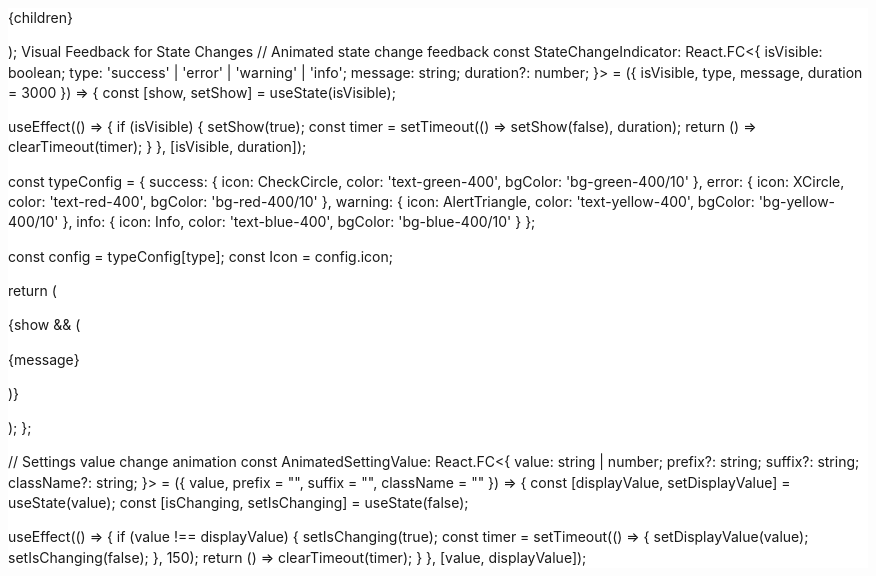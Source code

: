 

 {children}
 

);
Visual Feedback for State Changes
// Animated state change feedback
const StateChangeIndicator: React.FC<{
 isVisible: boolean;
 type: 'success' | 'error' | 'warning' | 'info';
 message: string;
 duration?: number;
}> = ({ isVisible, type, message, duration = 3000 }) => {
 const [show, setShow] = useState(isVisible);

 useEffect(() => {
 if (isVisible) {
 setShow(true);
 const timer = setTimeout(() => setShow(false), duration);
 return () => clearTimeout(timer);
 }
 }, [isVisible, duration]);

 const typeConfig = {
 success: { icon: CheckCircle, color: 'text-green-400', bgColor: 'bg-green-400/10' },
 error: { icon: XCircle, color: 'text-red-400', bgColor: 'bg-red-400/10' },
 warning: { icon: AlertTriangle, color: 'text-yellow-400', bgColor: 'bg-yellow-400/10' },
 info: { icon: Info, color: 'text-blue-400', bgColor: 'bg-blue-400/10' }
 };

 const config = typeConfig[type];
 const Icon = config.icon;

 return (
 
 {show && (
 

{message}

 )}
 
 );
};

// Settings value change animation
const AnimatedSettingValue: React.FC<{
 value: string | number;
 prefix?: string;
 suffix?: string;
 className?: string;
}> = ({ value, prefix = "", suffix = "", className = "" }) => {
 const [displayValue, setDisplayValue] = useState(value);
 const [isChanging, setIsChanging] = useState(false);

 useEffect(() => {
 if (value !== displayValue) {
 setIsChanging(true);
 const timer = setTimeout(() => {
 setDisplayValue(value);
 setIsChanging(false);
 }, 150);
 return () => clearTimeout(timer);
 }
 }, [value, displayValue]);
